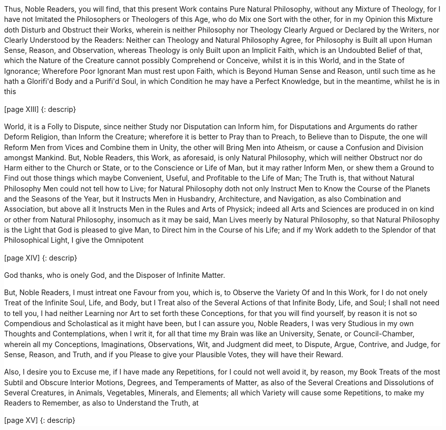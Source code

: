 Thus, Noble Readers, you will find, that this present Work contains Pure Natural Philosophy, without any Mixture of Theology, for I have not Imitated the Philosophers or Theologers of this Age, who do Mix one Sort with the other, for in my Opinion this Mixture doth Disturb and Obstruct their Works, wherein is neither Philosophy nor Theology Clearly Argued or Declared by the Writers, nor Clearly Understood by the Readers: Neither can Theology and Natural Philosophy Agree, for Philosophy is Built all upon Human Sense, Reason, and Observation, whereas Theology is only Built upon an Implicit Faith, which is an Undoubted Belief of that, which the Nature of the Creature cannot possibly Comprehend or Conceive, whilst it is in this World, and in the State of Ignorance; Wherefore Poor Ignorant Man must rest upon Faith, which is Beyond Human Sense and Reason, until such time as he hath a Glorifi'd Body and a Purifi'd Soul, in which Condition he may have a Perfect Knowledge, but in the meantime, whilst he is in this 

[page XIII]
{: descrip}

World, it is a Folly to Dispute, since neither Study nor Disputation can Inform him, for Disputations and Arguments do rather Deform Religion, than Inform the Creature; wherefore it is better to Pray than to Preach, to Believe than to Dispute, the one will Reform Men from Vices and Combine them in Unity, the other will Bring Men into Atheism, or cause a Confusion and Division amongst Mankind. But, Noble Readers, this Work, as aforesaid, is only Natural Philosophy, which will neither Obstruct nor do Harm either to the Church or State, or to the Conscience or Life of Man, but it may rather Inform Men, or shew them a Ground to Find out those things which maybe Convenient, Useful, and Profitable to the Life of Man; The Truth is, that without Natural Philosophy Men could not tell how to Live; for Natural Philosophy doth not only Instruct Men to Know the Course of the Planets and the Seasons of the Year, but it Instructs Men in Husbandry, Architecture, and Navigation, as also Combination and Association, but above all it Instructs Men in the Rules and Arts of Physick; indeed all Arts and Sciences are produced in on kind or other from Natural Philosophy, insomuch as it may be said, Man Lives meerly by Natural Philosophy, so that Natural Philosophy is the Light that God is pleased to give Man, to Direct him in the Course of his Life; and if my Work addeth to the Splendor of that Philosophical Light, I give the Omnipotent

[page XIV]
{: descrip}

God thanks, who is onely God, and the Disposer of Infinite Matter.

But, Noble Readers, I must intreat one Favour from you, which is, to Observe the Variety Of and In this Work, for I do not onely Treat of the Infinite Soul, Life, and Body, but I Treat also of the Several Actions of that Infinite Body, Life, and Soul; I shall not need to tell you, I had neither Learning nor Art to set forth these Conceptions, for that you will find yourself, by reason it is not so Compendious and Scholastical as it might have been, but I can assure you, Noble Readers, I was very Studious in my own Thoughts and Contemplations, when I writ it, for all that time my Brain was like an University, Senate, or Council-Chamber, wherein all my Conceptions, Imaginations, Observations, Wit, and Judgment did meet, to Dispute, Argue, Contrive, and Judge, for Sense, Reason, and Truth, and if you Please to give your Plausible Votes, they will have their Reward.

Also, I desire you to Excuse me, if I have made any Repetitions, for I could not well avoid it, by reason, my Book Treats of the most Subtil and Obscure Interior Motions, Degrees, and Temperaments of Matter, as also of the Several Creations and Dissolutions of Several Creatures, in Animals, Vegetables, Minerals, and Elements; all which Variety will cause some Repetitions, to make my Readers to Remember, as also to Understand the Truth, at

[page XV]
{: descrip} 
